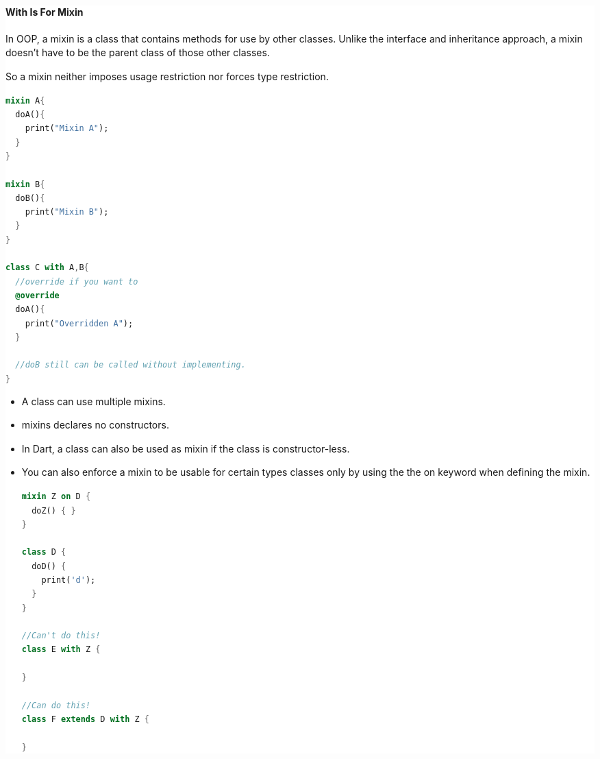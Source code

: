 #### With Is For Mixin
In OOP, a mixin is a class that contains methods for use by other classes. Unlike the interface and inheritance approach, a mixin doesn’t have to be the parent class of those other classes.

So a mixin neither imposes usage restriction nor forces type restriction.

```dart
mixin A{
  doA(){
    print("Mixin A");
  }
}

mixin B{
  doB(){
    print("Mixin B");
  }
}

class C with A,B{
  //override if you want to
  @override
  doA(){
    print("Overridden A");
  }

  //doB still can be called without implementing.
}
```

- A class can use multiple mixins.
- mixins declares no constructors. 
- In Dart, a class can also be used as mixin if the class is constructor-less. 
- You can also enforce a mixin to be usable for certain types classes only by using the the on keyword when defining the mixin.

  ```dart
  mixin Z on D {
    doZ() { }
  }

  class D {
    doD() {
      print('d');
    }
  }

  //Can't do this!
  class E with Z {

  }

  //Can do this!
  class F extends D with Z {

  }
  ```
